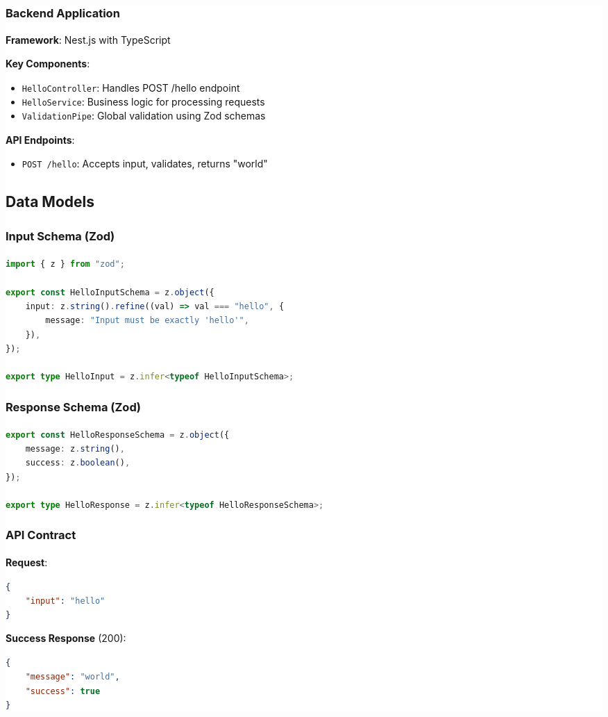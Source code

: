 ### Backend Application

**Framework**: Nest.js with TypeScript

**Key Components**:

- `HelloController`: Handles POST /hello endpoint
- `HelloService`: Business logic for processing requests
- `ValidationPipe`: Global validation using Zod schemas

**API Endpoints**:

- `POST /hello`: Accepts input, validates, returns "world"

## Data Models

### Input Schema (Zod)

```typescript
import { z } from "zod";

export const HelloInputSchema = z.object({
	input: z.string().refine((val) => val === "hello", {
		message: "Input must be exactly 'hello'",
	}),
});

export type HelloInput = z.infer<typeof HelloInputSchema>;
```

### Response Schema (Zod)

```typescript
export const HelloResponseSchema = z.object({
	message: z.string(),
	success: z.boolean(),
});

export type HelloResponse = z.infer<typeof HelloResponseSchema>;
```

### API Contract

**Request**:

```json
{
	"input": "hello"
}
```

**Success Response** (200):

```json
{
	"message": "world",
	"success": true
}
```
